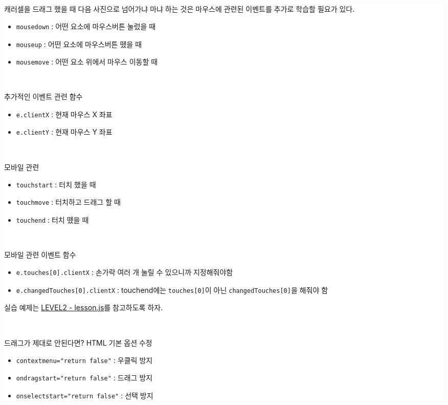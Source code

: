 캐러셀을 드래그 했을 때 다음 사진으로 넘어가냐 마냐 하는 것은 마우스에 관련된 이벤트를 추가로 학습할 필요가 있다.

  

- `mousedown` : 어떤 요소에 마우스버튼 눌렀을 때

- `mouseup` : 어떤 요소에 마우스버튼 뗐을 때

- `mousemove` : 어떤 요소 위에서 마우스 이동할 때

  

<br>

  

추가적인 이벤트 관련 함수

  

- `e.clientX` : 현재 마우스 X 좌표

- `e.clientY` : 현재 마우스 Y 좌표

  

<br>

  

모바일 관련

  

- `touchstart` : 터치 했을 때

- `touchmove` : 터치하고 드래그 할 때

- `touchend` : 터치 뗐을 때

  

<br>

  

모바일 관련 이벤트 함수

  

- `e.touches[0].clientX` : 손가락 여러 개 눌릴 수 있으니까 지정해줘야함

- `e.changedTouches[0].clientX` : touchend에는 `touches[0]`이 아닌 `changedTouches[0]`을 해줘야 함

  

실습 예제는 [LEVEL2 - lesson.js](https://github.com/Shin-Jae-Yoon/TIL/blob/master/Language/JavaScript/lecture/codding_apple/LEVEL2/lesson.js)를 참고하도록 하자.

  

<br>

  

드래그가 제대로 안된다면? HTML 기본 옵션 수정

  

- `contextmenu="return false"` : 우클릭 방지

- `ondragstart="return false"` : 드래그 방지

- `onselectstart="return false"` : 선택 방지

